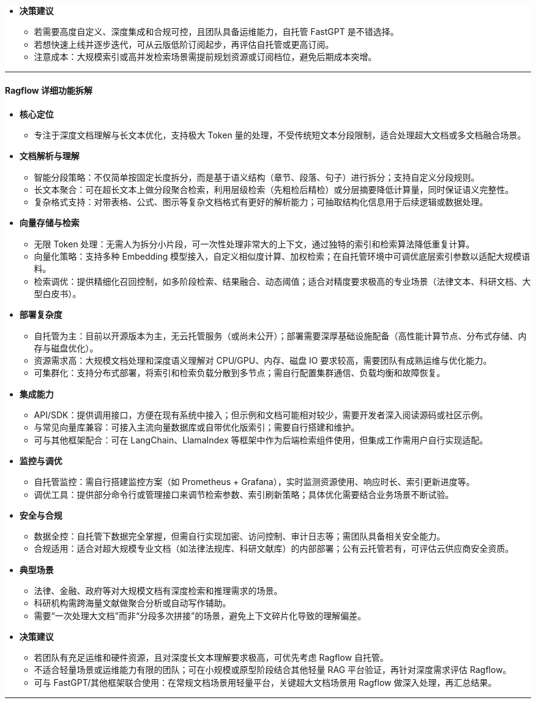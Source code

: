 - **决策建议**

  - 若需要高度自定义、深度集成和合规可控，且团队具备运维能力，自托管 FastGPT 是不错选择。
  - 若想快速上线并逐步迭代，可从云版低阶订阅起步，再评估自托管或更高订阅。
  - 注意成本：大规模索引或高并发检索场景需提前规划资源或订阅档位，避免后期成本突增。

---

#### Ragflow 详细功能拆解

- **核心定位**

  - 专注于深度文档理解与长文本优化，支持极大 Token 量的处理，不受传统短文本分段限制，适合处理超大文档或多文档融合场景。

- **文档解析与理解**

  - 智能分段策略：不仅简单按固定长度拆分，而是基于语义结构（章节、段落、句子）进行拆分；支持自定义分段规则。
  - 长文本聚合：可在超长文本上做分段聚合检索，利用层级检索（先粗检后精检）或分层摘要降低计算量，同时保证语义完整性。
  - 复杂格式支持：对带表格、公式、图示等复杂文档格式有更好的解析能力；可抽取结构化信息用于后续逻辑或数据处理。

- **向量存储与检索**

  - 无限 Token 处理：无需人为拆分小片段，可一次性处理非常大的上下文，通过独特的索引和检索算法降低重复计算。
  - 向量化策略：支持多种 Embedding 模型接入，自定义相似度计算、加权检索；在自托管环境中可调优底层索引参数以适配大规模语料。
  - 检索调优：提供精细化召回控制，如多阶段检索、结果融合、动态阈值；适合对精度要求极高的专业场景（法律文本、科研文档、大型白皮书）。

- **部署复杂度**

  - 自托管为主：目前以开源版本为主，无云托管服务（或尚未公开）；部署需要深厚基础设施配备（高性能计算节点、分布式存储、内存与磁盘优化）。
  - 资源需求高：大规模文档处理和深度语义理解对 CPU/GPU、内存、磁盘 IO 要求较高，需要团队有成熟运维与优化能力。
  - 可集群化：支持分布式部署，将索引和检索负载分散到多节点；需自行配置集群通信、负载均衡和故障恢复。

- **集成能力**

  - API/SDK：提供调用接口，方便在现有系统中接入；但示例和文档可能相对较少，需要开发者深入阅读源码或社区示例。
  - 与常见向量库兼容：可接入主流向量数据库或自带优化版索引；需要自行搭建和维护。
  - 可与其他框架配合：可在 LangChain、LlamaIndex 等框架中作为后端检索组件使用，但集成工作需用户自行实现适配。

- **监控与调优**

  - 自托管监控：需自行搭建监控方案（如 Prometheus + Grafana），实时监测资源使用、响应时长、索引更新进度等。
  - 调优工具：提供部分命令行或管理接口来调节检索参数、索引刷新策略；具体优化需要结合业务场景不断试验。

- **安全与合规**

  - 数据全控：自托管下数据完全掌握，但需自行实现加密、访问控制、审计日志等；需团队具备相关安全能力。
  - 合规适用：适合对超大规模专业文档（如法律法规库、科研文献库）的内部部署；公有云托管若有，可评估云供应商安全资质。

- **典型场景**

  - 法律、金融、政府等对大规模文档有深度检索和推理需求的场景。
  - 科研机构需跨海量文献做聚合分析或自动写作辅助。
  - 需要“一次处理大文档”而非“分段多次拼接”的场景，避免上下文碎片化导致的理解偏差。

- **决策建议**

  - 若团队有充足运维和硬件资源，且对深度长文本理解要求极高，可优先考虑 Ragflow 自托管。
  - 不适合轻量场景或运维能力有限的团队；可在小规模或原型阶段结合其他轻量 RAG 平台验证，再针对深度需求评估 Ragflow。
  - 可与 FastGPT/其他框架联合使用：在常规文档场景用轻量平台，关键超大文档场景用 Ragflow 做深入处理，再汇总结果。

---